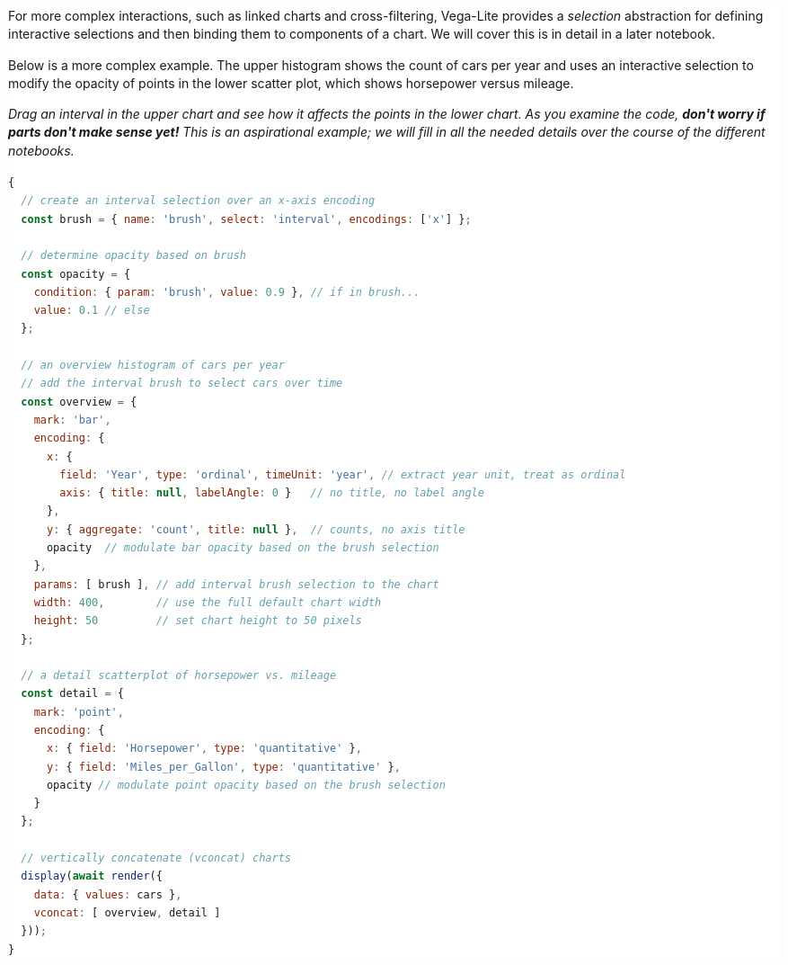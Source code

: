For more complex interactions, such as linked charts and cross-filtering, Vega-Lite provides a *selection* abstraction for defining interactive selections and then binding them to components of a chart. We will cover this is in detail in a later notebook.

Below is a more complex example. The upper histogram shows the count of cars per year and  uses an interactive selection to modify the opacity of points in the lower scatter plot, which shows horsepower versus mileage.

_Drag an interval in the upper chart and see how it affects the points in the lower chart. As you examine the code, **don't worry if parts don't make sense yet!** This is an aspirational example; we will fill in all the needed details over the course of the different notebooks._

```js
{
  // create an interval selection over an x-axis encoding
  const brush = { name: 'brush', select: 'interval', encodings: ['x'] };

  // determine opacity based on brush
  const opacity = {
    condition: { param: 'brush', value: 0.9 }, // if in brush...
    value: 0.1 // else
  };

  // an overview histogram of cars per year
  // add the interval brush to select cars over time
  const overview = {
    mark: 'bar',
    encoding: {
      x: {
        field: 'Year', type: 'ordinal', timeUnit: 'year', // extract year unit, treat as ordinal
        axis: { title: null, labelAngle: 0 }   // no title, no label angle
      },
      y: { aggregate: 'count', title: null },  // counts, no axis title
      opacity  // modulate bar opacity based on the brush selection
    },
    params: [ brush ], // add interval brush selection to the chart
    width: 400,        // use the full default chart width
    height: 50         // set chart height to 50 pixels
  };

  // a detail scatterplot of horsepower vs. mileage
  const detail = {
    mark: 'point',
    encoding: {
      x: { field: 'Horsepower', type: 'quantitative' },
      y: { field: 'Miles_per_Gallon', type: 'quantitative' },
      opacity // modulate point opacity based on the brush selection
    }
  };

  // vertically concatenate (vconcat) charts
  display(await render({
    data: { values: cars },
    vconcat: [ overview, detail ]
  }));
}
```
